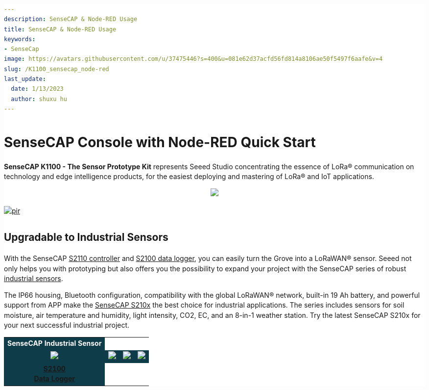 ```yaml
---
description: SenseCAP & Node-RED Usage
title: SenseCAP & Node-RED Usage
keywords:
- SenseCap
image: https://avatars.githubusercontent.com/u/37475446?s=400&u=081e62d37acfd56fd814a8106ae50f5497f6aafe&v=4
slug: /K1100_sensecap_node-red
last_update:
  date: 1/13/2023
  author: shuxu hu
---
```


# SenseCAP Console with Node-RED Quick Start

**SenseCAP K1100 - The Sensor Prototype Kit** represents Seeed Studio concentrating the essence of LoRa® communication on technology and edge intelligence products, for the easiest deploying and mastering of LoRa® and IoT applications.

<div align="center"><img width="{800}" src="https://files.seeedstudio.com/wiki/K1100/banner.png" /></div>


[<p><img src="https://files.seeedstudio.com/wiki/common/Get_One_Now_Banner.png" alt="pir" width={600} height="auto" /></p>](https://www.seeedstudio.com/Seeed-Studio-LoRaWAN-Dev-Kit-p-5370.html?queryID=a88444c7c4ccfa5dddd4d2a84db3dd5e&objectID=5370&indexName=bazaar_retailer_products)

## Upgradable to Industrial Sensors

With the SenseCAP [S2110 controller](https://www.seeedstudio.com/SenseCAP-XIAO-LoRaWAN-Controller-p-5474.html) and [S2100 data logger](https://www.seeedstudio.com/SenseCAP-S2100-LoRaWAN-Data-Logger-p-5361.html), you can easily turn the Grove into a LoRaWAN® sensor. Seeed not only helps you with prototyping but also offers you the possibility to expand your project with the SenseCAP series of robust [industrial sensors](https://www.seeedstudio.com/catalogsearch/result/?q=sensecap&categories=SenseCAP&application=Temperature%2FHumidity~Soil~Gas~Light~Weather~Water~Automation~Positioning~Machine%20Learning~Voice%20Recognition&compatibility=SenseCAP).

The IP66 housing, Bluetooth configuration, compatibility with the global LoRaWAN® network, built-in 19 Ah battery, and powerful support from APP make the [SenseCAP S210x](https://www.seeedstudio.com/catalogsearch/result/?q=S21&categories=SenseCAP~LoRaWAN%20Device&product_module=Device) the best choice for industrial applications. The series includes sensors for soil moisture, air temperature and humidity, light intensity, CO2, EC, and an 8-in-1 weather station. Try the latest SenseCAP S210x for your next successful industrial project.

<table style={{marginLeft: 'auto', marginRight: 'auto'}}>
  <tbody><tr><td colSpan={4} bgcolor="#0e3c49" align="center"><font color="white" size={4}><strong>SenseCAP Industrial Sensor</strong></font></td>
    </tr>
    <tr>
      <td bgcolor="#0e3c49"><a href="https://www.seeedstudio.com/SenseCAP-S2100-LoRaWAN-Data-Logger-p-5361.html" target="_blank" /><div align="center"><a href="https://www.seeedstudio.com/SenseCAP-S2100-LoRaWAN-Data-Logger-p-5361.html" target="_blank"><img width="100%" src="https://files.seeedstudio.com/wiki/K1100_overview/2/S2100.png" /></a></div>
      </td>
      <td bgcolor="#0e3c49"><a href="https://www.seeedstudio.com/SenseCAP-S2101-LoRaWAN-Air-Temperature-and-Humidity-Sensor-p-5354.html" target="_blank" /><div align="center"><a href="https://www.seeedstudio.com/SenseCAP-S2101-LoRaWAN-Air-Temperature-and-Humidity-Sensor-p-5354.html" target="_blank"><img width="100%" src="https://files.seeedstudio.com/wiki/K1100_overview/2/S2101&S2103.png" /></a></div>
      </td>
      <td bgcolor="#0e3c49"><a href="https://www.seeedstudio.com/SenseCAP-S2102-LoRaWAN-Light-Intensity-Sensor-p-5355.html" target="_blank" /><div align="center"><a href="https://www.seeedstudio.com/SenseCAP-S2102-LoRaWAN-Light-Intensity-Sensor-p-5355.html" target="_blank"><img width="100%" src="https://files.seeedstudio.com/wiki/K1100_overview/2/S2102.png" /></a></div>
      </td>
      <td bgcolor="#0e3c49"><a href="https://www.seeedstudio.com/SenseCAP-S2103-LoRaWAN-CO2-Temperature-and-Humidity-Sensor-p-5356.html" target="_blank" /><div align="center"><a href="https://www.seeedstudio.com/SenseCAP-S2103-LoRaWAN-CO2-Temperature-and-Humidity-Sensor-p-5356.html" target="_blank"><img width="100%" src="https://files.seeedstudio.com/wiki/K1100_overview/2/S2101&S2103.png" /></a></div>
      </td>
    </tr>
    <tr>
      <td bgcolor="#0e3c49" align="center"><a href="https://www.seeedstudio.com/SenseCAP-S2100-LoRaWAN-Data-Logger-p-5361.html" target="_blank"><strong>S2100 <br /> Data Logger</strong></a></td>